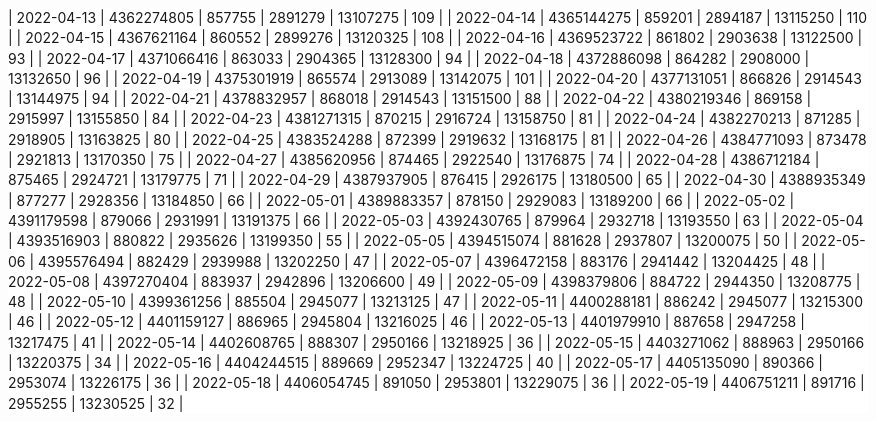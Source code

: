 | 2022-04-13 | 4362274805 | 857755 | 2891279 | 13107275 | 109 |
| 2022-04-14 | 4365144275 | 859201 | 2894187 | 13115250 | 110 |
| 2022-04-15 | 4367621164 | 860552 | 2899276 | 13120325 | 108 |
| 2022-04-16 | 4369523722 | 861802 | 2903638 | 13122500 | 93 |
| 2022-04-17 | 4371066416 | 863033 | 2904365 | 13128300 | 94 |
| 2022-04-18 | 4372886098 | 864282 | 2908000 | 13132650 | 96 |
| 2022-04-19 | 4375301919 | 865574 | 2913089 | 13142075 | 101 |
| 2022-04-20 | 4377131051 | 866826 | 2914543 | 13144975 | 94 |
| 2022-04-21 | 4378832957 | 868018 | 2914543 | 13151500 | 88 |
| 2022-04-22 | 4380219346 | 869158 | 2915997 | 13155850 | 84 |
| 2022-04-23 | 4381271315 | 870215 | 2916724 | 13158750 | 81 |
| 2022-04-24 | 4382270213 | 871285 | 2918905 | 13163825 | 80 |
| 2022-04-25 | 4383524288 | 872399 | 2919632 | 13168175 | 81 |
| 2022-04-26 | 4384771093 | 873478 | 2921813 | 13170350 | 75 |
| 2022-04-27 | 4385620956 | 874465 | 2922540 | 13176875 | 74 |
| 2022-04-28 | 4386712184 | 875465 | 2924721 | 13179775 | 71 |
| 2022-04-29 | 4387937905 | 876415 | 2926175 | 13180500 | 65 |
| 2022-04-30 | 4388935349 | 877277 | 2928356 | 13184850 | 66 |
| 2022-05-01 | 4389883357 | 878150 | 2929083 | 13189200 | 66 |
| 2022-05-02 | 4391179598 | 879066 | 2931991 | 13191375 | 66 |
| 2022-05-03 | 4392430765 | 879964 | 2932718 | 13193550 | 63 |
| 2022-05-04 | 4393516903 | 880822 | 2935626 | 13199350 | 55 |
| 2022-05-05 | 4394515074 | 881628 | 2937807 | 13200075 | 50 |
| 2022-05-06 | 4395576494 | 882429 | 2939988 | 13202250 | 47 |
| 2022-05-07 | 4396472158 | 883176 | 2941442 | 13204425 | 48 |
| 2022-05-08 | 4397270404 | 883937 | 2942896 | 13206600 | 49 |
| 2022-05-09 | 4398379806 | 884722 | 2944350 | 13208775 | 48 |
| 2022-05-10 | 4399361256 | 885504 | 2945077 | 13213125 | 47 |
| 2022-05-11 | 4400288181 | 886242 | 2945077 | 13215300 | 46 |
| 2022-05-12 | 4401159127 | 886965 | 2945804 | 13216025 | 46 |
| 2022-05-13 | 4401979910 | 887658 | 2947258 | 13217475 | 41 |
| 2022-05-14 | 4402608765 | 888307 | 2950166 | 13218925 | 36 |
| 2022-05-15 | 4403271062 | 888963 | 2950166 | 13220375 | 34 |
| 2022-05-16 | 4404244515 | 889669 | 2952347 | 13224725 | 40 |
| 2022-05-17 | 4405135090 | 890366 | 2953074 | 13226175 | 36 |
| 2022-05-18 | 4406054745 | 891050 | 2953801 | 13229075 | 36 |
| 2022-05-19 | 4406751211 | 891716 | 2955255 | 13230525 | 32 |